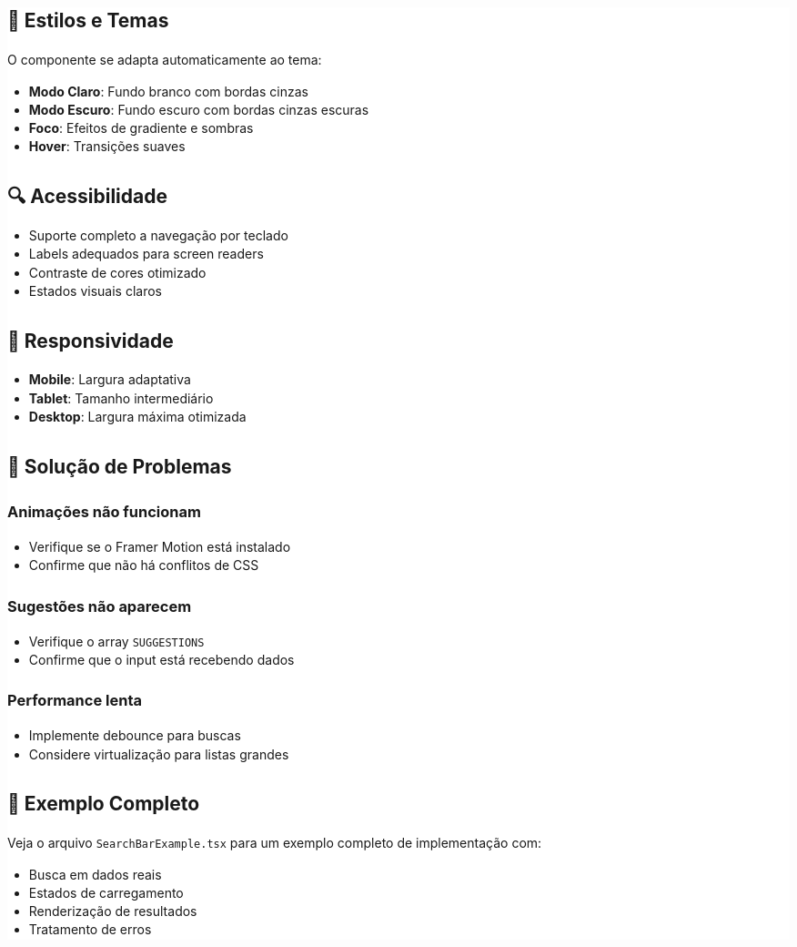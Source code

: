 ## 🎨 Estilos e Temas

O componente se adapta automaticamente ao tema:

- **Modo Claro**: Fundo branco com bordas cinzas
- **Modo Escuro**: Fundo escuro com bordas cinzas escuras
- **Foco**: Efeitos de gradiente e sombras
- **Hover**: Transições suaves

## 🔍 Acessibilidade

- Suporte completo a navegação por teclado
- Labels adequados para screen readers
- Contraste de cores otimizado
- Estados visuais claros

## 📱 Responsividade

- **Mobile**: Largura adaptativa
- **Tablet**: Tamanho intermediário
- **Desktop**: Largura máxima otimizada

## 🚨 Solução de Problemas

### Animações não funcionam
- Verifique se o Framer Motion está instalado
- Confirme que não há conflitos de CSS

### Sugestões não aparecem
- Verifique o array `SUGGESTIONS`
- Confirme que o input está recebendo dados

### Performance lenta
- Implemente debounce para buscas
- Considere virtualização para listas grandes

## 📝 Exemplo Completo

Veja o arquivo `SearchBarExample.tsx` para um exemplo completo de implementação com:
- Busca em dados reais
- Estados de carregamento
- Renderização de resultados
- Tratamento de erros
